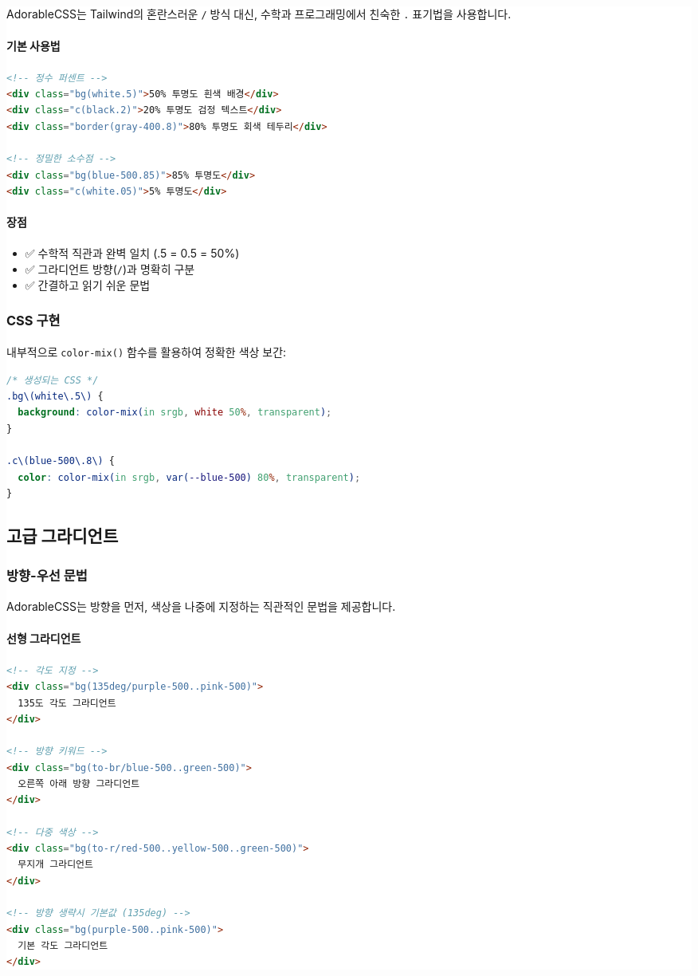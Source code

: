 AdorableCSS는 Tailwind의 혼란스러운 `/` 방식 대신, 수학과 프로그래밍에서 친숙한 `.` 표기법을 사용합니다.

#### 기본 사용법
```html
<!-- 정수 퍼센트 -->
<div class="bg(white.5)">50% 투명도 흰색 배경</div>
<div class="c(black.2)">20% 투명도 검정 텍스트</div>
<div class="border(gray-400.8)">80% 투명도 회색 테두리</div>

<!-- 정밀한 소수점 -->
<div class="bg(blue-500.85)">85% 투명도</div>
<div class="c(white.05)">5% 투명도</div>
```

#### 장점
- ✅ 수학적 직관과 완벽 일치 (.5 = 0.5 = 50%)
- ✅ 그라디언트 방향(`/`)과 명확히 구분
- ✅ 간결하고 읽기 쉬운 문법

### CSS 구현

내부적으로 `color-mix()` 함수를 활용하여 정확한 색상 보간:

```css
/* 생성되는 CSS */
.bg\(white\.5\) {
  background: color-mix(in srgb, white 50%, transparent);
}

.c\(blue-500\.8\) {
  color: color-mix(in srgb, var(--blue-500) 80%, transparent);
}
```

## 고급 그라디언트

### 방향-우선 문법

AdorableCSS는 방향을 먼저, 색상을 나중에 지정하는 직관적인 문법을 제공합니다.

#### 선형 그라디언트
```html
<!-- 각도 지정 -->
<div class="bg(135deg/purple-500..pink-500)">
  135도 각도 그라디언트
</div>

<!-- 방향 키워드 -->
<div class="bg(to-br/blue-500..green-500)">
  오른쪽 아래 방향 그라디언트
</div>

<!-- 다중 색상 -->
<div class="bg(to-r/red-500..yellow-500..green-500)">
  무지개 그라디언트
</div>

<!-- 방향 생략시 기본값 (135deg) -->
<div class="bg(purple-500..pink-500)">
  기본 각도 그라디언트
</div>
```
